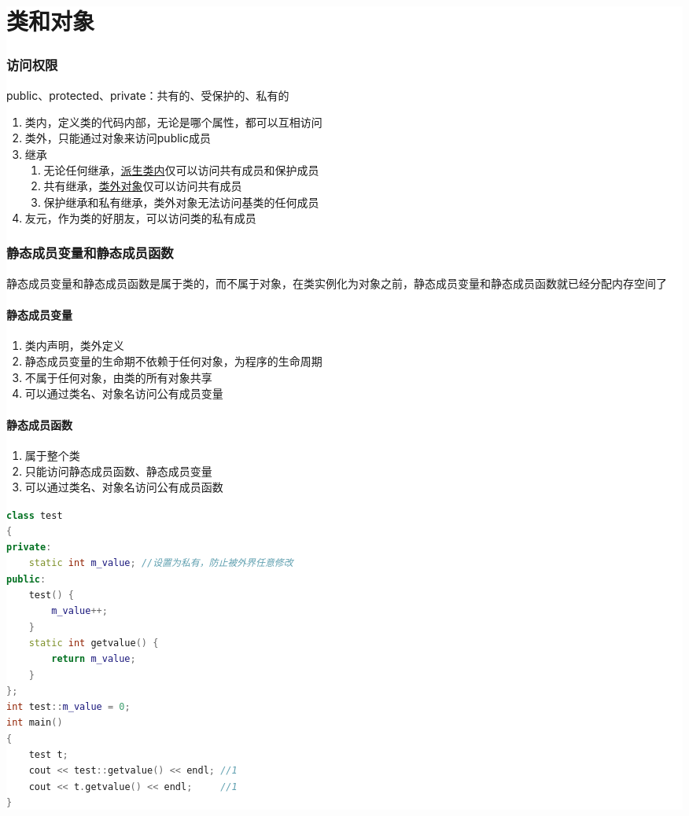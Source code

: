 # 类和对象

### 访问权限

public、protected、private：共有的、受保护的、私有的

1. 类内，定义类的代码内部，无论是哪个属性，都可以互相访问
2. 类外，只能通过对象来访问public成员
3. 继承
   1. 无论任何继承，<u>派生类内</u>仅可以访问共有成员和保护成员
   2. 共有继承，<u>类外对象</u>仅可以访问共有成员
   3. 保护继承和私有继承，类外对象无法访问基类的任何成员
4. 友元，作为类的好朋友，可以访问类的私有成员

### 静态成员变量和静态成员函数

静态成员变量和静态成员函数是属于类的，而不属于对象，在类实例化为对象之前，静态成员变量和静态成员函数就已经分配内存空间了

#### 静态成员变量

1. 类内声明，类外定义
2. 静态成员变量的生命期不依赖于任何对象，为程序的生命周期
3. 不属于任何对象，由类的所有对象共享
4. 可以通过类名、对象名访问公有成员变量

#### 静态成员函数

1. 属于整个类
2. 只能访问静态成员函数、静态成员变量
3. 可以通过类名、对象名访问公有成员函数

```c++
class test
{
private:
    static int m_value; //设置为私有，防止被外界任意修改
public:
    test() {
		m_value++;
    }
    static int getvalue() {
		return m_value;
    }
};
int test::m_value = 0;
int main()
{
    test t;
    cout << test::getvalue() << endl; //1
    cout << t.getvalue() << endl;     //1
}
```
